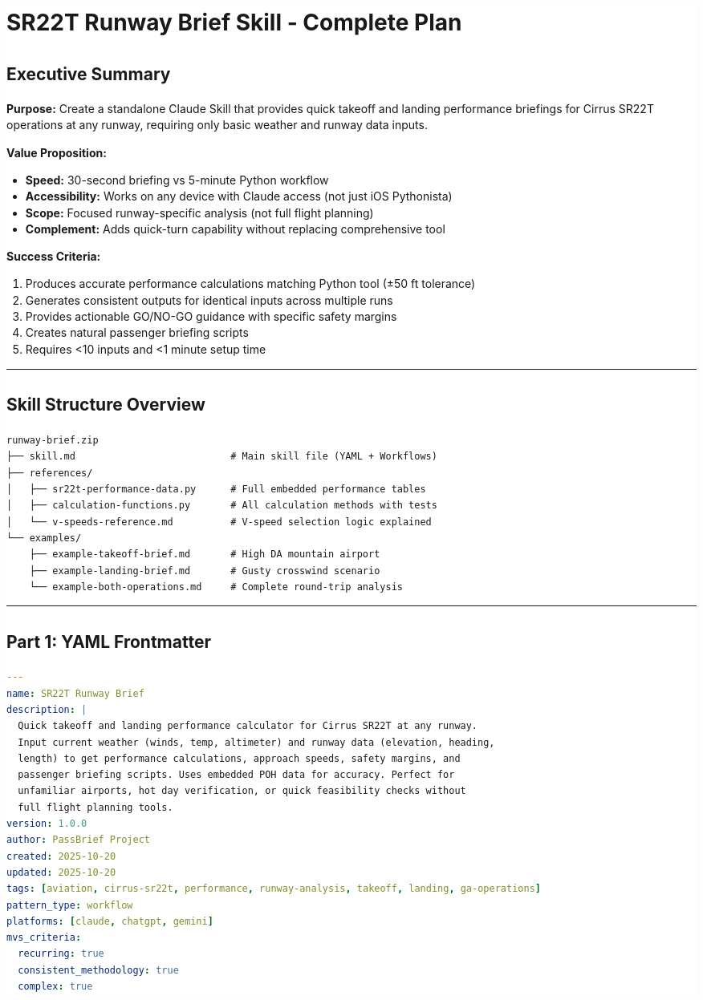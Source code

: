 # SR22T Runway Brief Skill - Complete Plan

## Executive Summary

**Purpose:** Create a standalone Claude Skill that provides quick takeoff and landing performance briefings for Cirrus SR22T operations at any runway, requiring only basic weather and runway data inputs.

**Value Proposition:**
- **Speed:** 30-second briefing vs 5-minute Python workflow
- **Accessibility:** Works on any device with Claude access (not just iOS Pythonista)
- **Scope:** Focused runway-specific analysis (not full flight planning)
- **Complement:** Adds quick-turn capability without replacing comprehensive tool

**Success Criteria:**
1. Produces accurate performance calculations matching Python tool (±50 ft tolerance)
2. Generates consistent outputs for identical inputs across multiple runs
3. Provides actionable GO/NO-GO guidance with specific safety margins
4. Creates natural passenger briefing scripts
5. Requires <10 inputs and <1 minute setup time

---

## Skill Structure Overview

```
runway-brief.zip
├── skill.md                           # Main skill file (YAML + Workflows)
├── references/
│   ├── sr22t-performance-data.py      # Full embedded performance tables
│   ├── calculation-functions.py       # All calculation methods with tests
│   └── v-speeds-reference.md          # V-speed selection logic explained
└── examples/
    ├── example-takeoff-brief.md       # High DA mountain airport
    ├── example-landing-brief.md       # Gusty crosswind scenario
    └── example-both-operations.md     # Complete round-trip analysis
```

---

## Part 1: YAML Frontmatter

```yaml
---
name: SR22T Runway Brief
description: |
  Quick takeoff and landing performance calculator for Cirrus SR22T at any runway.
  Input current weather (winds, temp, altimeter) and runway data (elevation, heading,
  length) to get performance calculations, approach speeds, safety margins, and
  passenger briefing scripts. Uses embedded POH data for accuracy. Perfect for
  unfamiliar airports, hot day verification, or quick feasibility checks without
  full flight planning tools.
version: 1.0.0
author: PassBrief Project
created: 2025-10-20
updated: 2025-10-20
tags: [aviation, cirrus-sr22t, performance, runway-analysis, takeoff, landing, ga-operations]
pattern_type: workflow
platforms: [claude, chatgpt, gemini]
mvs_criteria:
  recurring: true
  consistent_methodology: true
  complex: true
```